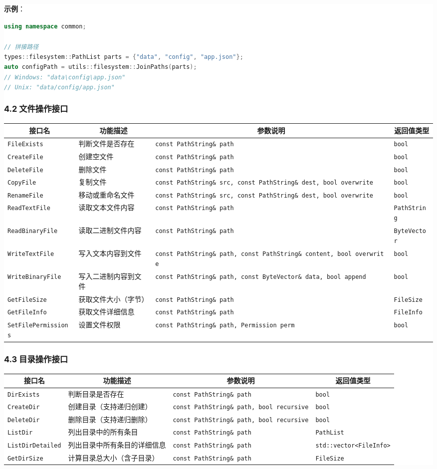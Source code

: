 **示例**：

```cpp
using namespace common;

// 拼接路径
types::filesystem::PathList parts = {"data", "config", "app.json"};
auto configPath = utils::filesystem::JoinPaths(parts);
// Windows: "data\config\app.json"
// Unix: "data/config/app.json"
```

### 4.2 文件操作接口

| 接口名              | 功能描述                          | 参数说明                                  | 返回值类型                                   |
|---------------------|-----------------------------------|-------------------------------------------|----------------------------------------------|
| `FileExists`        | 判断文件是否存在                  | `const PathString& path`                  | `bool`                                       |
| `CreateFile`        | 创建空文件                        | `const PathString& path`                  | `bool`                                       |
| `DeleteFile`        | 删除文件                          | `const PathString& path`                  | `bool`                                       |
| `CopyFile`          | 复制文件                          | `const PathString& src, const PathString& dest, bool overwrite` | `bool` |
| `RenameFile`        | 移动或重命名文件                   | `const PathString& src, const PathString& dest, bool overwrite` | `bool` |
| `ReadTextFile`      | 读取文本文件内容                  | `const PathString& path`                  | `PathString`                                 |
| `ReadBinaryFile`    | 读取二进制文件内容                | `const PathString& path`                  | `ByteVector`                                 |
| `WriteTextFile`     | 写入文本内容到文件                | `const PathString& path, const PathString& content, bool overwrite` | `bool` |
| `WriteBinaryFile`   | 写入二进制内容到文件              | `const PathString& path, const ByteVector& data, bool append` | `bool` |
| `GetFileSize`       | 获取文件大小（字节）              | `const PathString& path`                  | `FileSize`                                   |
| `GetFileInfo`       | 获取文件详细信息                  | `const PathString& path`                  | `FileInfo`                                   |
| `SetFilePermissions`| 设置文件权限                      | `const PathString& path, Permission perm` | `bool`                                       |

### 4.3 目录操作接口

| 接口名              | 功能描述                          | 参数说明                                  | 返回值类型                                   |
|---------------------|-----------------------------------|-------------------------------------------|----------------------------------------------|
| `DirExists`         | 判断目录是否存在                  | `const PathString& path`                  | `bool`                                       |
| `CreateDir`         | 创建目录（支持递归创建）          | `const PathString& path, bool recursive`  | `bool`                                       |
| `DeleteDir`         | 删除目录（支持递归删除）          | `const PathString& path, bool recursive`  | `bool`                                       |
| `ListDir`           | 列出目录中的所有条目              | `const PathString& path`                  | `PathList`                                   |
| `ListDirDetailed`   | 列出目录中所有条目的详细信息      | `const PathString& path`                  | `std::vector<FileInfo>`                      |
| `GetDirSize`        | 计算目录总大小（含子目录）        | `const PathString& path`                  | `FileSize`                                   |
